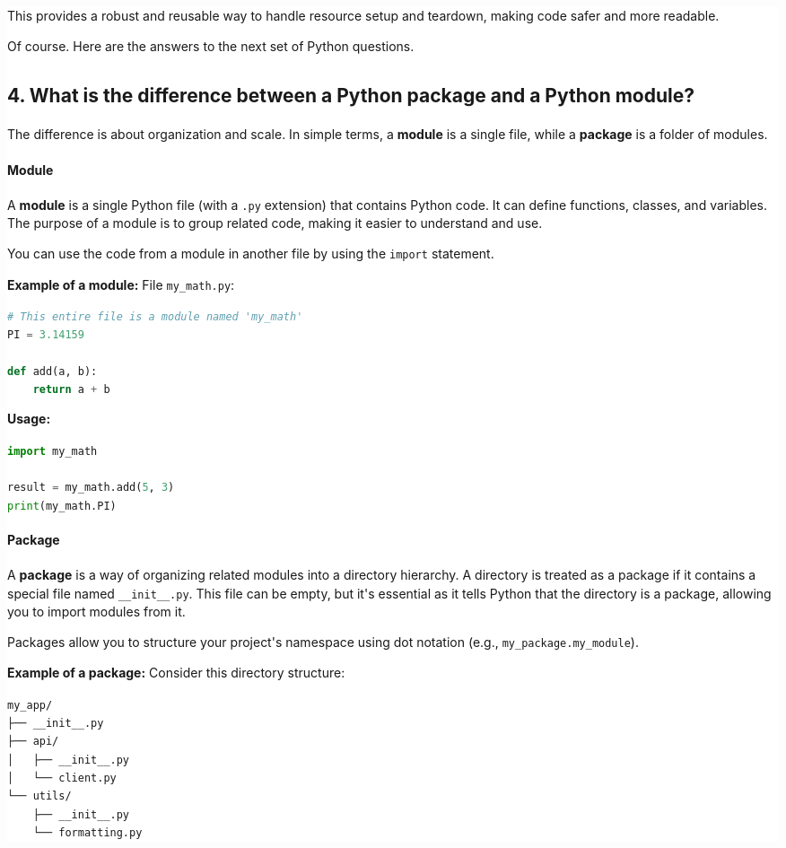 
This provides a robust and reusable way to handle resource setup and teardown, making code safer and more readable.

Of course. Here are the answers to the next set of Python questions.

## 4. What is the difference between a Python package and a Python module?

The difference is about organization and scale. In simple terms, a **module** is a single file, while a **package** is a folder of modules.

#### Module
A **module** is a single Python file (with a `.py` extension) that contains Python code. It can define functions, classes, and variables. The purpose of a module is to group related code, making it easier to understand and use.

You can use the code from a module in another file by using the `import` statement.

**Example of a module:**
File `my_math.py`:
```python
# This entire file is a module named 'my_math'
PI = 3.14159

def add(a, b):
    return a + b
```

**Usage:**
```python
import my_math

result = my_math.add(5, 3)
print(my_math.PI)
```


#### Package
A **package** is a way of organizing related modules into a directory hierarchy. A directory is treated as a package if it contains a special file named `__init__.py`. This file can be empty, but it's essential as it tells Python that the directory is a package, allowing you to import modules from it.

Packages allow you to structure your project's namespace using dot notation (e.g., `my_package.my_module`).

**Example of a package:**
Consider this directory structure:
```
my_app/
├── __init__.py
├── api/
│   ├── __init__.py
│   └── client.py
└── utils/
    ├── __init__.py
    └── formatting.py
```
